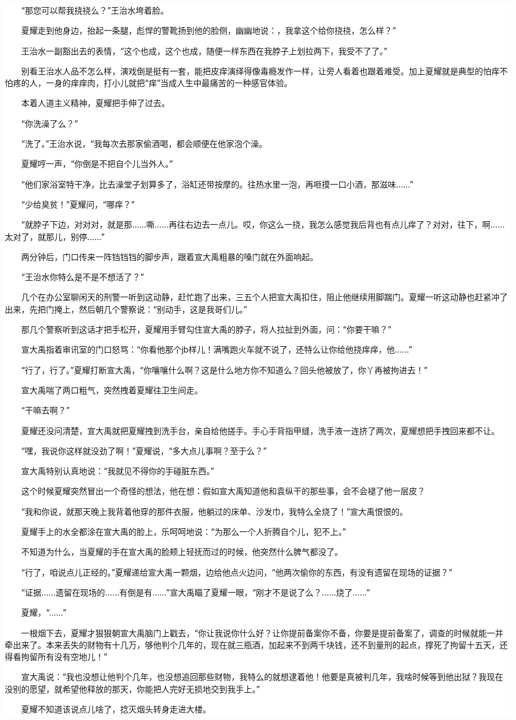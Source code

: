 　　“那您可以帮我挠挠么？”王治水垮着脸。

　　夏耀走到他身边，抬起一条腿，彪悍的警靴扬到他的脸侧，幽幽地说：，我拿这个给你挠挠，怎么样？”

　　王治水一副豁出去的表情，“这个也成，这个也成，随便一样东西在我脖子上划拉两下，我受不了了。”

　　别看王治水人品不怎么样，演戏倒是挺有一套，能把皮痒演绎得像毒瘾发作一样，让旁人看着也跟着难受。加上夏耀就是典型的怕痒不怕疼的人，一身的痒痒肉，打小儿就把“痒”当成人生中最痛苦的一种感官体验。

　　本着人道主义精神，夏耀把手伸了过去。

　　“你洗澡了么？”

　　“洗了。”王治水说，“我每次去那家偷酒喝，都会顺便在他家泡个澡。

　　夏耀哼一声，“你倒是不把自个儿当外人。”

　　“他们家浴室特干净，比去澡堂子划算多了，浴缸还带按摩的。往热水里一泡，再咂摸一口小酒，那滋味……”

　　“少给臭贫！”夏耀问，“哪痒？”

　　“就脖子下边，对对对，就是那……嘶……再往右边去一点儿。哎，你这么一挠，我怎么感觉我后背也有点儿痒了？对对，往下，啊……太对了，就那儿，别停……”

　　两分钟后，门口传来一阵铛铛铛的脚步声，跟着宣大禹粗暴的嗓门就在外面响起。

　　“王治水你特么是不是不想活了？”

　　几个在办公室聊闲天的刑警一听到这动静，赶忙跑了出来，三五个人把宣大禹扣住，阻止他继续用脚踹门。夏耀一听这动静也赶紧冲了出来，先把门掩上，然后朝几个警察说：“别动手，这是我哥们儿。”

　　那几个警察听到这话才把手松开，夏耀用手臂勾住宣大禹的脖子，将人拉扯到外面，问：“你要干嘛？”

　　宣大禹指着审讯室的门口怒骂：“你看他那个jb样儿！满嘴跑火车就不说了，还特么让你给他挠痒痒，他……”

　　“行了，行了。”夏耀打断宣大禹，“你嚷嚷什么啊？这是什么地方你不知道么？回头他被放了，你丫再被拘进去！”

　　宣大禹喘了两口粗气，突然拽着夏耀往卫生间走。

　　“干嘛去啊？”

　　夏耀还没问清楚，宣大禹就把夏耀拽到洗手台，亲自给他搓手。手心手背指甲缝，洗手液一连挤了两次，夏耀想把手拽回来都不让。

　　“嘿，我说你这样就没劲了啊！”夏耀说，“多大点儿事啊？至于么？”

　　宣大禹特别认真地说：“我就见不得你的手碰脏东西。”

　　这个时候夏耀突然冒出一个奇怪的想法，他在想：假如宣大禹知道他和袁纵干的那些事，会不会褪了他一层皮？

　　“我和你说，就那天晚上我背着他穿的那件衣服，他躺过的床单、沙发巾，我特么全烧了！”宣大禹恨恨的。

　　夏耀手上的水全都涂在宣大禹的脸上，乐呵呵地说：“为那么一个人折腾自个儿，犯不上。”

　　不知道为什么，当夏耀的手在宣大禹的脸颊上轻抚而过的时候，他突然什么脾气都没了。

　　“行了，咱说点儿正经的。”夏耀递给宣大禹一颗烟，边给他点火边问，“他两次偷你的东西，有没有遗留在现场的证据？”

　　“证据……遗留在现场的……有倒是有……”宣大禹瞄了夏耀一眼，“刚才不是说了么？……烧了……”

　　夏耀，“……”

　　一根烟下去，夏耀才狠狠朝宣大禹脑门上戳去，“你让我说你什么好？让你提前备案你不备，你要是提前备案了，调查的时候就能一并牵出来了。本来丢失的财物有十几万，够他判个几年的，现在就三瓶酒，加起来不到两千块钱，还不到量刑的起点，撑死了拘留十五天，还得看拘留所有没有空地儿！”

　　宣大禹说：“我也没想让他判个几年，也没想追回那些财物，我特么的就想逮着他！他要是真被判几年，我啥时候等到他出狱？我现在没别的愿望，就希望他释放的那天，你能把人完好无损地交到我手上。”

　　夏耀不知道该说点儿啥了，捻灭烟头转身走进大楼。
